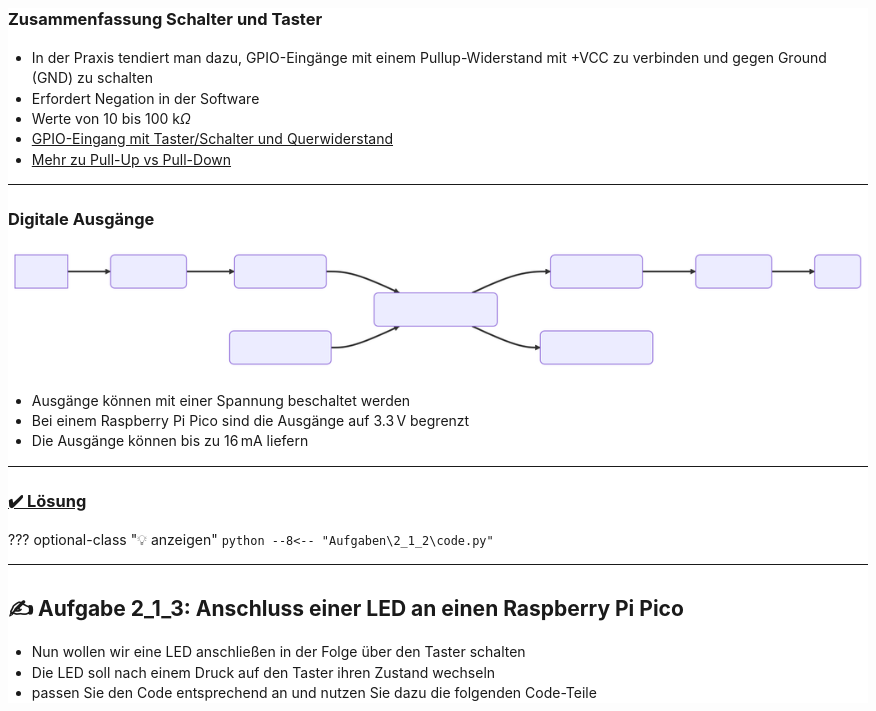 
### Zusammenfassung Schalter und Taster

- In der Praxis tendiert man dazu, GPIO-Eingänge mit einem Pullup-Widerstand mit +VCC zu verbinden und gegen Ground (GND) zu schalten
- Erfordert Negation in der Software
- Werte von $10$ bis $100~\text{k}\Omega$
- [GPIO-Eingang mit Taster/Schalter und Querwiderstand](https://www.elektronik-kompendium.de/sites/raspberry-pi/2110081.htm)
- [Mehr zu Pull-Up vs Pull-Down](https://www.elektronik-kompendium.de/sites/raspberry-pi/2006051.htm)

---

### Digitale Ausgänge


<center>

![](images/Messkette.svg)

</center>

* Ausgänge können mit einer Spannung beschaltet werden
* Bei einem Raspberry Pi Pico sind die Ausgänge auf $3.3 \,\text{V}$ begrenzt
* Die Ausgänge können bis zu $16 \,\text{mA}$ liefern


---

### [✔️ Lösung](Aufgaben\2_1_2\code.py)



??? optional-class "💡 anzeigen"
    ```python
    --8<-- "Aufgaben\2_1_2\code.py"
    ```

---

## ✍️ Aufgabe 2_1_3: Anschluss einer LED an einen Raspberry Pi Pico

* Nun wollen wir eine LED anschließen in der Folge über den Taster schalten
* Die LED soll nach einem Druck auf den Taster ihren Zustand wechseln
* passen Sie den Code entsprechend an und nutzen Sie dazu die folgenden Code-Teile

